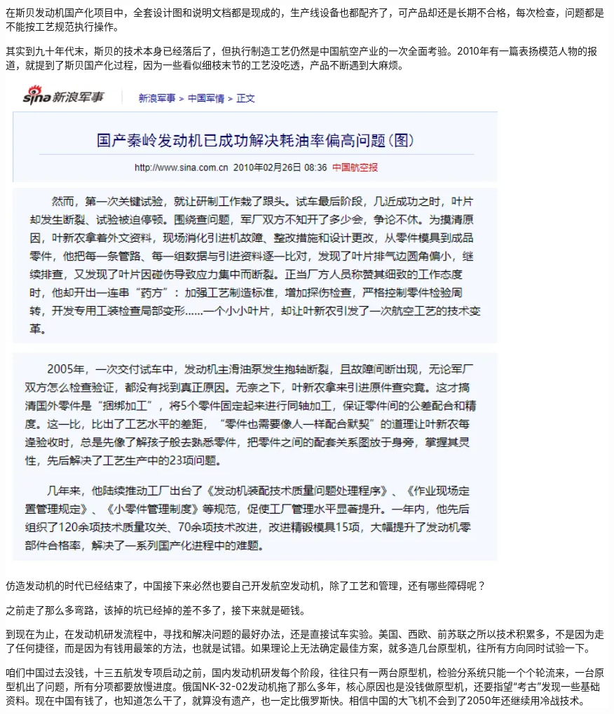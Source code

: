 在斯贝发动机国产化项目中，全套设计图和说明文档都是现成的，生产线设备也都配齐了，可产品却还是长期不合格，每次检查，问题都是不能按工艺规范执行操作。

其实到九十年代末，斯贝的技术本身已经落后了，但执行制造工艺仍然是中国航空产业的一次全面考验。2010年有一篇表扬模范人物的报道，就提到了斯贝国产化过程，因为一些看似细枝末节的工艺没吃透，产品不断遇到大麻烦。

![](/images/btnews/0201_0300/0221/image44.webp)

仿造发动机的时代已经结束了，中国接下来必然也要自己开发航空发动机，除了工艺和管理，还有哪些障碍呢？

之前走了那么多弯路，该掉的坑已经掉的差不多了，接下来就是砸钱。

到现在为止，在发动机研发流程中，寻找和解决问题的最好办法，还是直接试车实验。美国、西欧、前苏联之所以技术积累多，不是因为走了任何捷径，而是因为有钱用最笨的方法，也就是试错。如果理论上无法确定最佳方案，就多造几台原型机，往所有方向同时试验一下。

咱们中国过去没钱，十三五航发专项启动之前，国内发动机研发每个阶段，往往只有一两台原型机，检验分系统只能一个个轮流来，一台原型机出了问题，所有分项都要放慢进度。俄国NK-32-02发动机拖了那么多年，核心原因也是没钱做原型机，还要指望“考古”发现一些基础资料。现在中国有钱了，也知道怎么干了，就算没有遗产，也一定比俄罗斯快。相信中国的大飞机不会到了2050年还继续用冷战技术。
